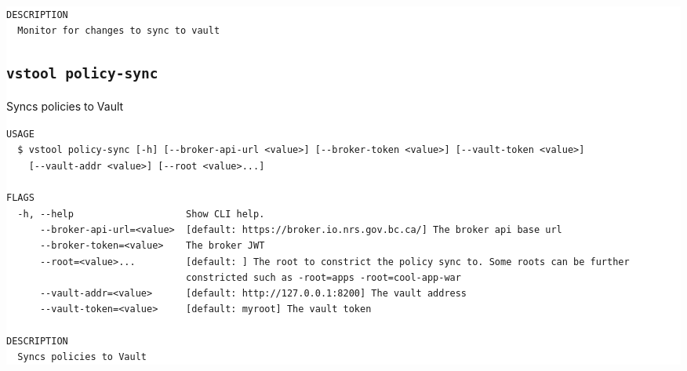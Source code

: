 ```
DESCRIPTION
  Monitor for changes to sync to vault
```

## `vstool policy-sync`

Syncs policies to Vault

```
USAGE
  $ vstool policy-sync [-h] [--broker-api-url <value>] [--broker-token <value>] [--vault-token <value>]
    [--vault-addr <value>] [--root <value>...]

FLAGS
  -h, --help                    Show CLI help.
      --broker-api-url=<value>  [default: https://broker.io.nrs.gov.bc.ca/] The broker api base url
      --broker-token=<value>    The broker JWT
      --root=<value>...         [default: ] The root to constrict the policy sync to. Some roots can be further
                                constricted such as -root=apps -root=cool-app-war
      --vault-addr=<value>      [default: http://127.0.0.1:8200] The vault address
      --vault-token=<value>     [default: myroot] The vault token

DESCRIPTION
  Syncs policies to Vault
```

